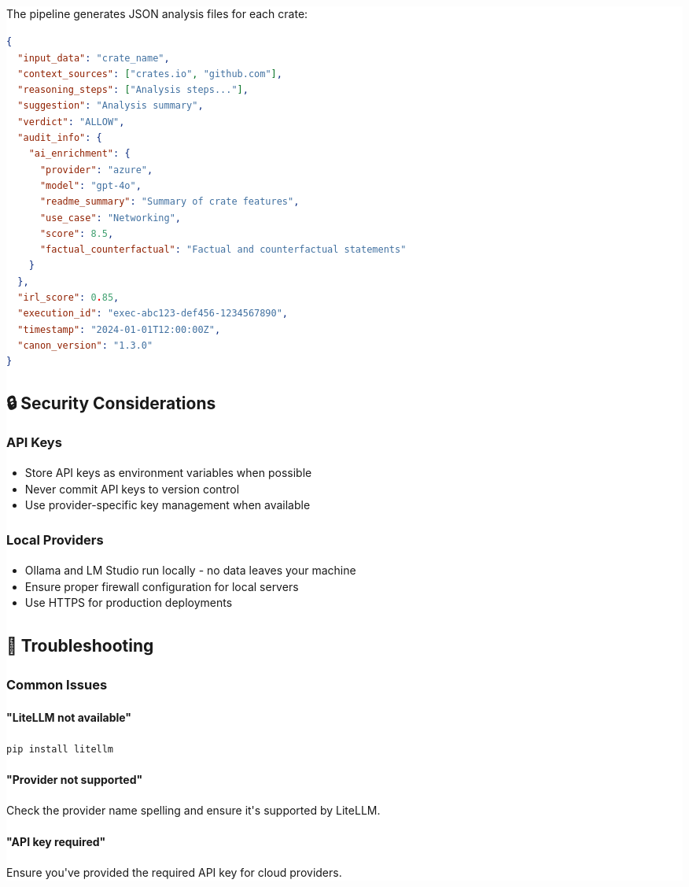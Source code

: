 The pipeline generates JSON analysis files for each crate:

```json
{
  "input_data": "crate_name",
  "context_sources": ["crates.io", "github.com"],
  "reasoning_steps": ["Analysis steps..."],
  "suggestion": "Analysis summary",
  "verdict": "ALLOW",
  "audit_info": {
    "ai_enrichment": {
      "provider": "azure",
      "model": "gpt-4o",
      "readme_summary": "Summary of crate features",
      "use_case": "Networking",
      "score": 8.5,
      "factual_counterfactual": "Factual and counterfactual statements"
    }
  },
  "irl_score": 0.85,
  "execution_id": "exec-abc123-def456-1234567890",
  "timestamp": "2024-01-01T12:00:00Z",
  "canon_version": "1.3.0"
}
```

## 🔒 Security Considerations

### API Keys
- Store API keys as environment variables when possible
- Never commit API keys to version control
- Use provider-specific key management when available

### Local Providers
- Ollama and LM Studio run locally - no data leaves your machine
- Ensure proper firewall configuration for local servers
- Use HTTPS for production deployments

## 🚨 Troubleshooting

### Common Issues

#### "LiteLLM not available"
```bash
pip install litellm
```

#### "Provider not supported"
Check the provider name spelling and ensure it's supported by LiteLLM.

#### "API key required"
Ensure you've provided the required API key for cloud providers.
